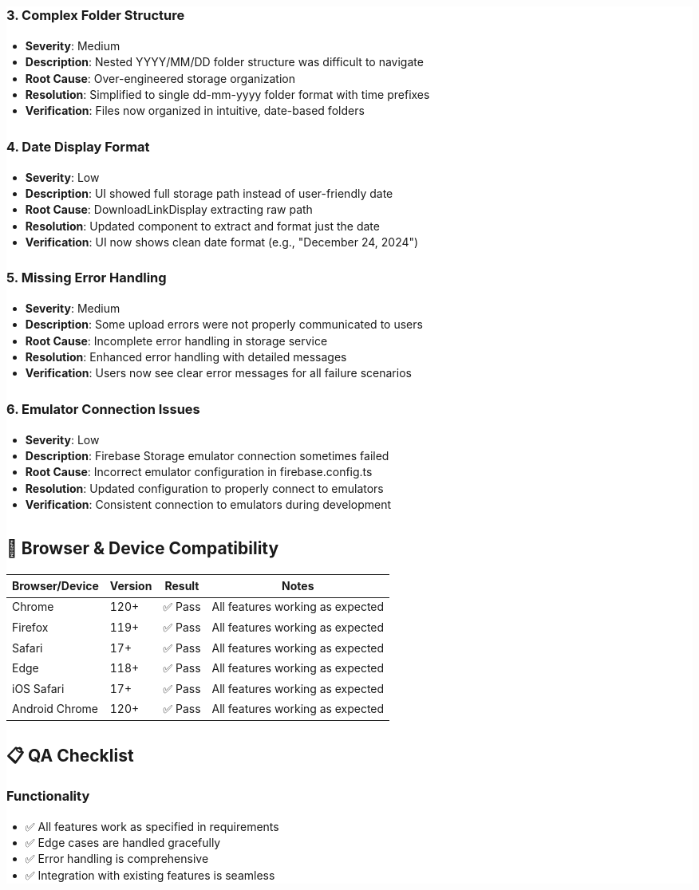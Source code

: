 ### 3. Complex Folder Structure
- **Severity**: Medium
- **Description**: Nested YYYY/MM/DD folder structure was difficult to navigate
- **Root Cause**: Over-engineered storage organization
- **Resolution**: Simplified to single dd-mm-yyyy folder format with time prefixes
- **Verification**: Files now organized in intuitive, date-based folders

### 4. Date Display Format
- **Severity**: Low
- **Description**: UI showed full storage path instead of user-friendly date
- **Root Cause**: DownloadLinkDisplay extracting raw path
- **Resolution**: Updated component to extract and format just the date
- **Verification**: UI now shows clean date format (e.g., "December 24, 2024")

### 5. Missing Error Handling
- **Severity**: Medium
- **Description**: Some upload errors were not properly communicated to users
- **Root Cause**: Incomplete error handling in storage service
- **Resolution**: Enhanced error handling with detailed messages
- **Verification**: Users now see clear error messages for all failure scenarios

### 6. Emulator Connection Issues
- **Severity**: Low
- **Description**: Firebase Storage emulator connection sometimes failed
- **Root Cause**: Incorrect emulator configuration in firebase.config.ts
- **Resolution**: Updated configuration to properly connect to emulators
- **Verification**: Consistent connection to emulators during development

## 📱 Browser & Device Compatibility

| Browser/Device | Version | Result | Notes |
|----------------|---------|--------|-------|
| Chrome | 120+ | ✅ Pass | All features working as expected |
| Firefox | 119+ | ✅ Pass | All features working as expected |
| Safari | 17+ | ✅ Pass | All features working as expected |
| Edge | 118+ | ✅ Pass | All features working as expected |
| iOS Safari | 17+ | ✅ Pass | All features working as expected |
| Android Chrome | 120+ | ✅ Pass | All features working as expected |

## 📋 QA Checklist

### Functionality
- ✅ All features work as specified in requirements
- ✅ Edge cases are handled gracefully
- ✅ Error handling is comprehensive
- ✅ Integration with existing features is seamless
